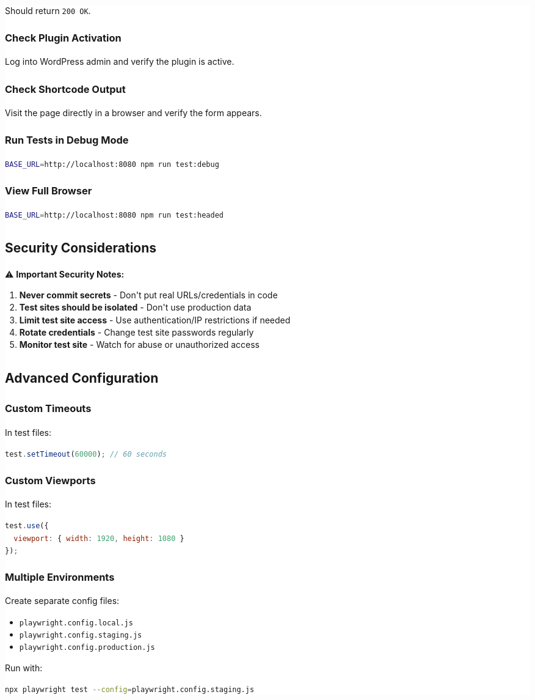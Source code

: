 Should return `200 OK`.

### Check Plugin Activation
Log into WordPress admin and verify the plugin is active.

### Check Shortcode Output
Visit the page directly in a browser and verify the form appears.

### Run Tests in Debug Mode
```bash
BASE_URL=http://localhost:8080 npm run test:debug
```

### View Full Browser
```bash
BASE_URL=http://localhost:8080 npm run test:headed
```

## Security Considerations

⚠️ **Important Security Notes:**

1. **Never commit secrets** - Don't put real URLs/credentials in code
2. **Test sites should be isolated** - Don't use production data
3. **Limit test site access** - Use authentication/IP restrictions if needed
4. **Rotate credentials** - Change test site passwords regularly
5. **Monitor test site** - Watch for abuse or unauthorized access

## Advanced Configuration

### Custom Timeouts
In test files:
```javascript
test.setTimeout(60000); // 60 seconds
```

### Custom Viewports
In test files:
```javascript
test.use({ 
  viewport: { width: 1920, height: 1080 } 
});
```

### Multiple Environments
Create separate config files:
- `playwright.config.local.js`
- `playwright.config.staging.js`
- `playwright.config.production.js`

Run with:
```bash
npx playwright test --config=playwright.config.staging.js
```
